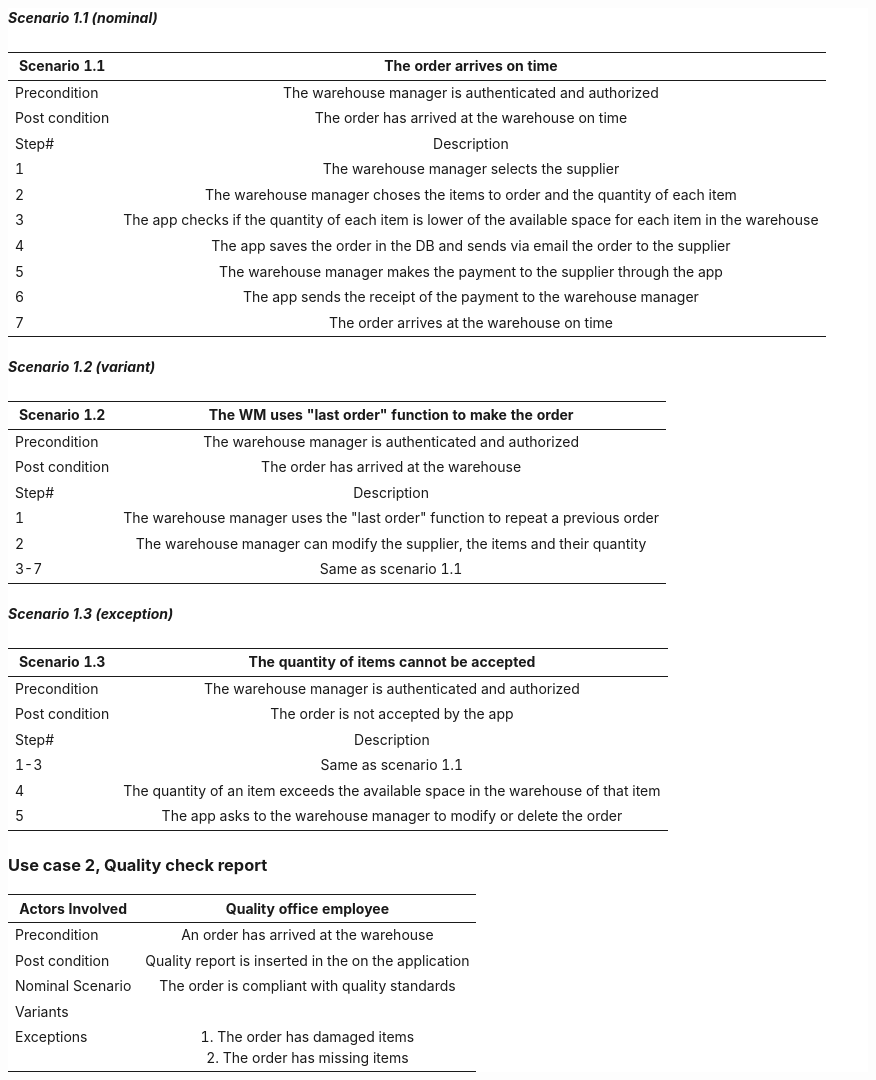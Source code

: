 ##### Scenario 1.1 (nominal)
| Scenario 1.1 | The order arrives on time |
| ------------- |:-------------:| 
|  Precondition     | The warehouse manager is authenticated and authorized |
|  Post condition     | The order has arrived at the warehouse on time |
| Step#        | Description  |
|  1     | The warehouse manager selects the supplier |  
|  2     | The warehouse manager choses the items to order and the quantity of each item |
|  3     | The app checks if the quantity of each item is lower of the available space for each item in the warehouse |
|  4	 | The app saves the order in the DB and sends via email the order to the supplier |
|  5     | The warehouse manager makes the payment to the supplier through the app |
|  6 	 | The app sends the receipt of the payment to the warehouse manager |
|  7	 | The order arrives at the warehouse on time |

##### Scenario 1.2 (variant)
| Scenario 1.2 | The WM uses "last order" function to make the order |
| ------------- |:-------------:| 
|  Precondition     | The warehouse manager is authenticated and authorized |
|  Post condition     | The order has arrived at the warehouse |
| Step#        | Description  |
|  1     | The warehouse manager uses the "last order" function to repeat a previous order |
|  2     | The warehouse manager can modify the supplier, the items and their quantity |  
|  3-7   | Same as scenario 1.1 |

##### Scenario 1.3 (exception)
| Scenario 1.3 | The quantity of items cannot be accepted |
| ------------- |:-------------:| 
|  Precondition     | The warehouse manager is authenticated and authorized |
|  Post condition     | The order is not accepted by the app |
| Step#        | Description  |
|  1-3   | Same as scenario 1.1 |  
|  4     | The quantity of an item exceeds the available space in the warehouse of that item |
|  5     | The app asks to the warehouse manager to modify or delete the order |


### Use case 2, Quality check report
| Actors Involved        | Quality office employee |
| ------------- |:-------------:| 
|  Precondition     | An order has arrived at the warehouse |
|  Post condition     | Quality report is inserted in the on the application |
|  Nominal Scenario     | The order is compliant with quality standards |
|  Variants     |  |
|  Exceptions     | 1. The order has damaged items<br> 2. The order has missing items |
